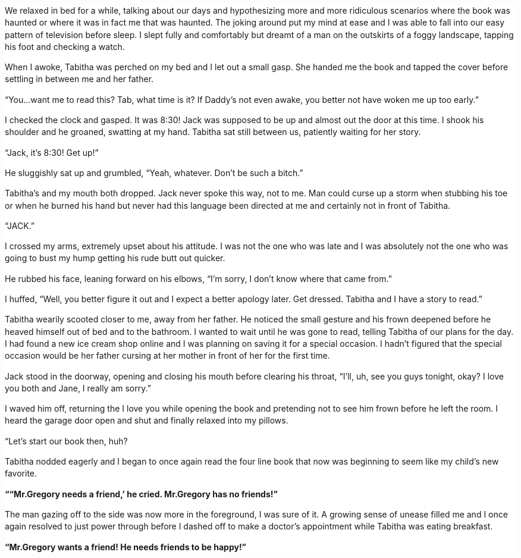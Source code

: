 We relaxed in bed for a while, talking about our days and hypothesizing more and more ridiculous scenarios where the book was haunted or where it was in fact me that was haunted. The joking around put my mind at ease and I was able to fall into our easy pattern of television before sleep. I slept fully and comfortably but dreamt of a man on the outskirts of a foggy landscape, tapping his foot and checking a watch.

When I awoke, Tabitha was perched on my bed and I let out a small gasp. She handed me the book and tapped the cover before settling in between me and her father. 

“You…want me to read this? Tab, what time is it? If Daddy’s not even awake, you better not have woken me up too early.”

I checked the clock and gasped. It was 8:30! Jack was supposed to be up and almost out the door at this time. I shook his shoulder and he groaned, swatting at my hand. Tabitha sat still between us, patiently waiting for her story. 

“Jack, it’s 8:30! Get up!”

He sluggishly sat up and grumbled, “Yeah, whatever. Don’t be such a bitch.”

Tabitha’s and my mouth both dropped. Jack never spoke this way, not to me. Man could curse up a storm when stubbing his toe or when he burned his hand but never had this language been directed at me and certainly not in front of Tabitha.

“JACK.”

I crossed my arms, extremely upset about his attitude. I was not the one who was late and I was absolutely not the one who was going to bust my hump getting his rude butt out quicker.

He rubbed his face, leaning forward on his elbows, “I’m sorry, I don’t know where that came from.”

I huffed, “Well, you better figure it out and I expect a better apology later. Get dressed. Tabitha and I have a story to read.”

Tabitha wearily scooted closer to me, away from her father. He noticed the small gesture and his frown deepened before he heaved himself out of bed and to the bathroom. I wanted to wait until he was gone to read, telling Tabitha of our plans for the day. I had found a new ice cream shop online and I was planning on saving it for a special occasion. I hadn’t figured that the special occasion would be her father cursing at her mother in front of her for the first time.

Jack stood in the doorway, opening and closing his mouth before clearing his throat, “I’ll, uh, see you guys tonight, okay? I love you both and Jane, I really am sorry.”

I waved him off, returning the I love you while opening the book and pretending not to see him frown before he left the room. I heard the garage door open and shut and finally relaxed into my pillows.

“Let’s start our book then, huh?

Tabitha nodded eagerly and I began to once again read the four line book that now was beginning to seem like my child’s new favorite. 

**““Mr.Gregory needs a friend,’ he cried. Mr.Gregory has no friends!”**

The man gazing off to the side was now more in the foreground, I was sure of it. A growing sense of unease filled me and I once again resolved to just power through before I dashed off to make a doctor’s appointment while Tabitha was eating breakfast.

**“Mr.Gregory wants a friend! He needs friends to be happy!”**
